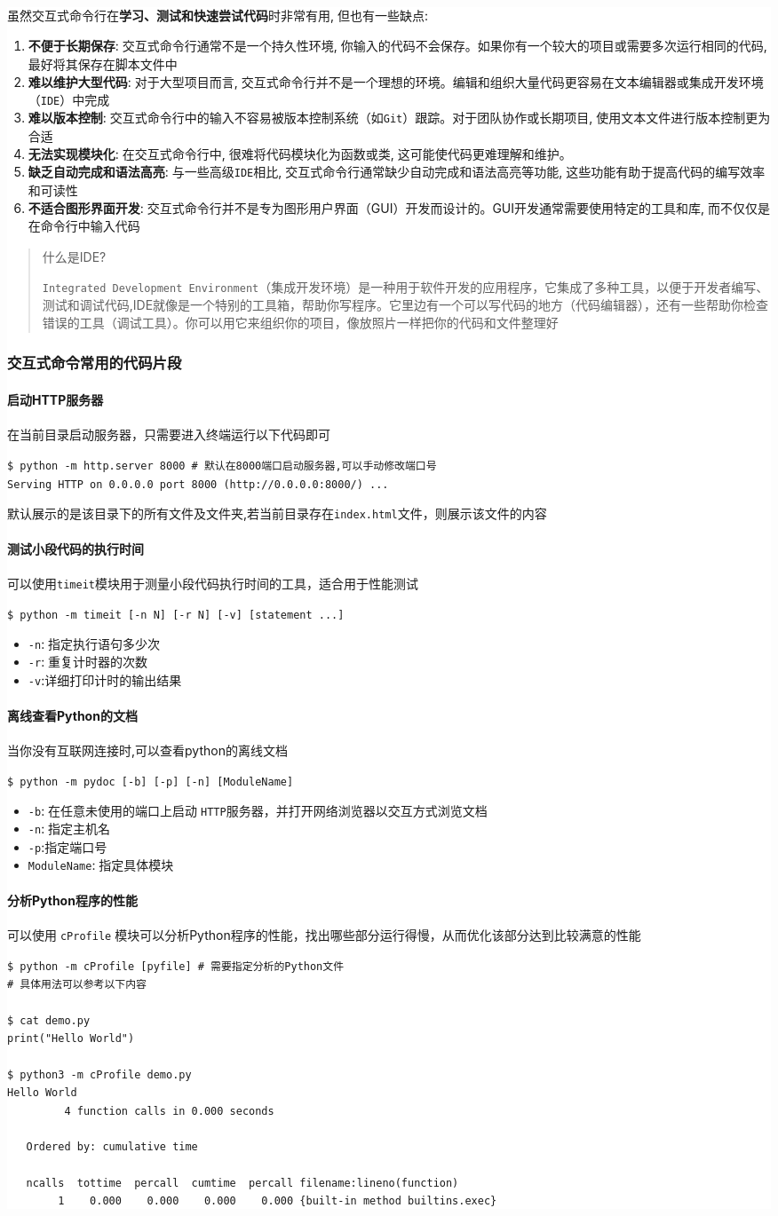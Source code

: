 虽然交互式命令行在**学习、测试和快速尝试代码**时非常有用, 但也有一些缺点: 

1. **不便于长期保存**: 交互式命令行通常不是一个持久性环境, 你输入的代码不会保存。如果你有一个较大的项目或需要多次运行相同的代码, 最好将其保存在脚本文件中
2. **难以维护大型代码**:  对于大型项目而言, 交互式命令行并不是一个理想的环境。编辑和组织大量代码更容易在文本编辑器或集成开发环境（`IDE`）中完成
3. **难以版本控制**:  交互式命令行中的输入不容易被版本控制系统（如`Git`）跟踪。对于团队协作或长期项目, 使用文本文件进行版本控制更为合适
4. **无法实现模块化**:  在交互式命令行中, 很难将代码模块化为函数或类, 这可能使代码更难理解和维护。
5. **缺乏自动完成和语法高亮**:  与一些高级`IDE`相比, 交互式命令行通常缺少自动完成和语法高亮等功能, 这些功能有助于提高代码的编写效率和可读性
6. **不适合图形界面开发**:  交互式命令行并不是专为图形用户界面（GUI）开发而设计的。GUI开发通常需要使用特定的工具和库, 而不仅仅是在命令行中输入代码

> 什么是IDE?
>
> `Integrated Development Environment`（集成开发环境）是一种用于软件开发的应用程序，它集成了多种工具，以便于开发者编写、测试和调试代码,IDE就像是一个特别的工具箱，帮助你写程序。它里边有一个可以写代码的地方（代码编辑器），还有一些帮助你检查错误的工具（调试工具）。你可以用它来组织你的项目，像放照片一样把你的代码和文件整理好

### 交互式命令常用的代码片段

#### 启动HTTP服务器

在当前目录启动服务器，只需要进入终端运行以下代码即可

```console
$ python -m http.server 8000 # 默认在8000端口启动服务器,可以手动修改端口号
Serving HTTP on 0.0.0.0 port 8000 (http://0.0.0.0:8000/) ...
```

默认展示的是该目录下的所有文件及文件夹,若当前目录存在`index.html`文件，则展示该文件的内容

#### 测试小段代码的执行时间

可以使用`timeit`模块用于测量小段代码执行时间的工具，适合用于性能测试

```console
$ python -m timeit [-n N] [-r N] [-v] [statement ...]
```

* `-n`: 指定执行语句多少次
* `-r`: 重复计时器的次数
* `-v`:详细打印计时的输出结果

#### 离线查看Python的文档

当你没有互联网连接时,可以查看python的离线文档

```console
$ python -m pydoc [-b] [-p] [-n] [ModuleName]
```

* `-b`: 在任意未使用的端口上启动 `HTTP`服务器，并打开网络浏览器以交互方式浏览文档
* `-n`: 指定主机名
* `-p`:指定端口号
* `ModuleName`: 指定具体模块

#### 分析Python程序的性能

可以使用 `cProfile` 模块可以分析Python程序的性能，找出哪些部分运行得慢，从而优化该部分达到比较满意的性能

```console
$ python -m cProfile [pyfile] # 需要指定分析的Python文件
# 具体用法可以参考以下内容

$ cat demo.py 
print("Hello World")

$ python3 -m cProfile demo.py 
Hello World
         4 function calls in 0.000 seconds

   Ordered by: cumulative time

   ncalls  tottime  percall  cumtime  percall filename:lineno(function)
        1    0.000    0.000    0.000    0.000 {built-in method builtins.exec}
```